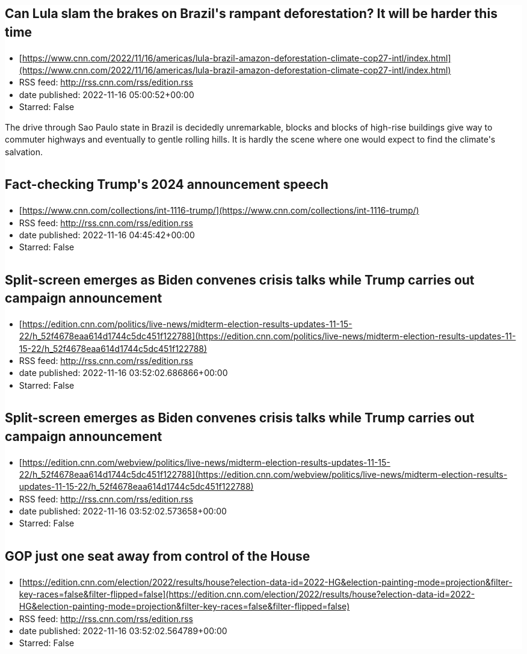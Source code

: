 ## Can Lula slam the brakes on Brazil's rampant deforestation? It will be harder this time
 - [https://www.cnn.com/2022/11/16/americas/lula-brazil-amazon-deforestation-climate-cop27-intl/index.html](https://www.cnn.com/2022/11/16/americas/lula-brazil-amazon-deforestation-climate-cop27-intl/index.html)
 - RSS feed: http://rss.cnn.com/rss/edition.rss
 - date published: 2022-11-16 05:00:52+00:00
 - Starred: False

The drive through Sao Paulo state in Brazil is decidedly unremarkable, blocks and blocks of high-rise buildings give way to commuter highways and eventually to gentle rolling hills. It is hardly the scene where one would expect to find the climate's salvation.

## Fact-checking Trump's 2024 announcement speech
 - [https://www.cnn.com/collections/int-1116-trump/](https://www.cnn.com/collections/int-1116-trump/)
 - RSS feed: http://rss.cnn.com/rss/edition.rss
 - date published: 2022-11-16 04:45:42+00:00
 - Starred: False



## Split-screen emerges as Biden convenes crisis talks while Trump carries out campaign announcement
 - [https://edition.cnn.com/politics/live-news/midterm-election-results-updates-11-15-22/h_52f4678eaa614d1744c5dc451f122788](https://edition.cnn.com/politics/live-news/midterm-election-results-updates-11-15-22/h_52f4678eaa614d1744c5dc451f122788)
 - RSS feed: http://rss.cnn.com/rss/edition.rss
 - date published: 2022-11-16 03:52:02.686866+00:00
 - Starred: False



## Split-screen emerges as Biden convenes crisis talks while Trump carries out campaign announcement
 - [https://edition.cnn.com/webview/politics/live-news/midterm-election-results-updates-11-15-22/h_52f4678eaa614d1744c5dc451f122788](https://edition.cnn.com/webview/politics/live-news/midterm-election-results-updates-11-15-22/h_52f4678eaa614d1744c5dc451f122788)
 - RSS feed: http://rss.cnn.com/rss/edition.rss
 - date published: 2022-11-16 03:52:02.573658+00:00
 - Starred: False



## GOP just one seat away from control of the House
 - [https://edition.cnn.com/election/2022/results/house?election-data-id=2022-HG&election-painting-mode=projection&filter-key-races=false&filter-flipped=false](https://edition.cnn.com/election/2022/results/house?election-data-id=2022-HG&election-painting-mode=projection&filter-key-races=false&filter-flipped=false)
 - RSS feed: http://rss.cnn.com/rss/edition.rss
 - date published: 2022-11-16 03:52:02.564789+00:00
 - Starred: False
